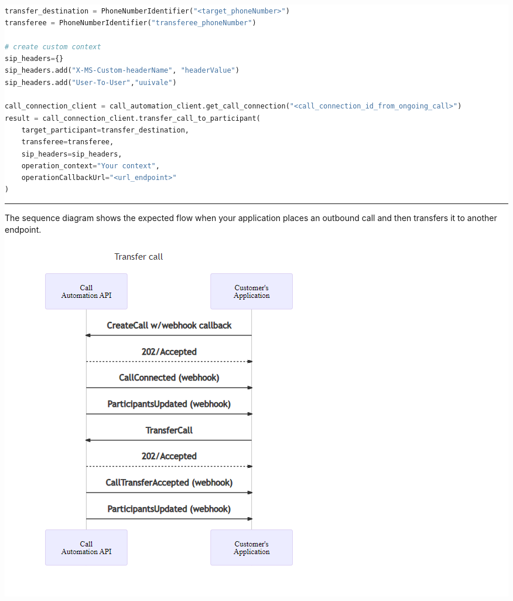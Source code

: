 ```python
transfer_destination = PhoneNumberIdentifier("<target_phoneNumber>")
transferee = PhoneNumberIdentifier("transferee_phoneNumber")

# create custom context
sip_headers={}
sip_headers.add("X-MS-Custom-headerName", "headerValue")
sip_headers.add("User-To-User","uuivale")

call_connection_client = call_automation_client.get_call_connection("<call_connection_id_from_ongoing_call>")
result = call_connection_client.transfer_call_to_participant(
    target_participant=transfer_destination,
    transferee=transferee,
    sip_headers=sip_headers,
    operation_context="Your context",
    operationCallbackUrl="<url_endpoint>"
)
```
-----
The sequence diagram shows the expected flow when your application places an outbound call and then transfers it to another endpoint.

![Diagram that shows the sequence for placing a 1:1 call and then transferring it.](media/transfer-flow.png)
